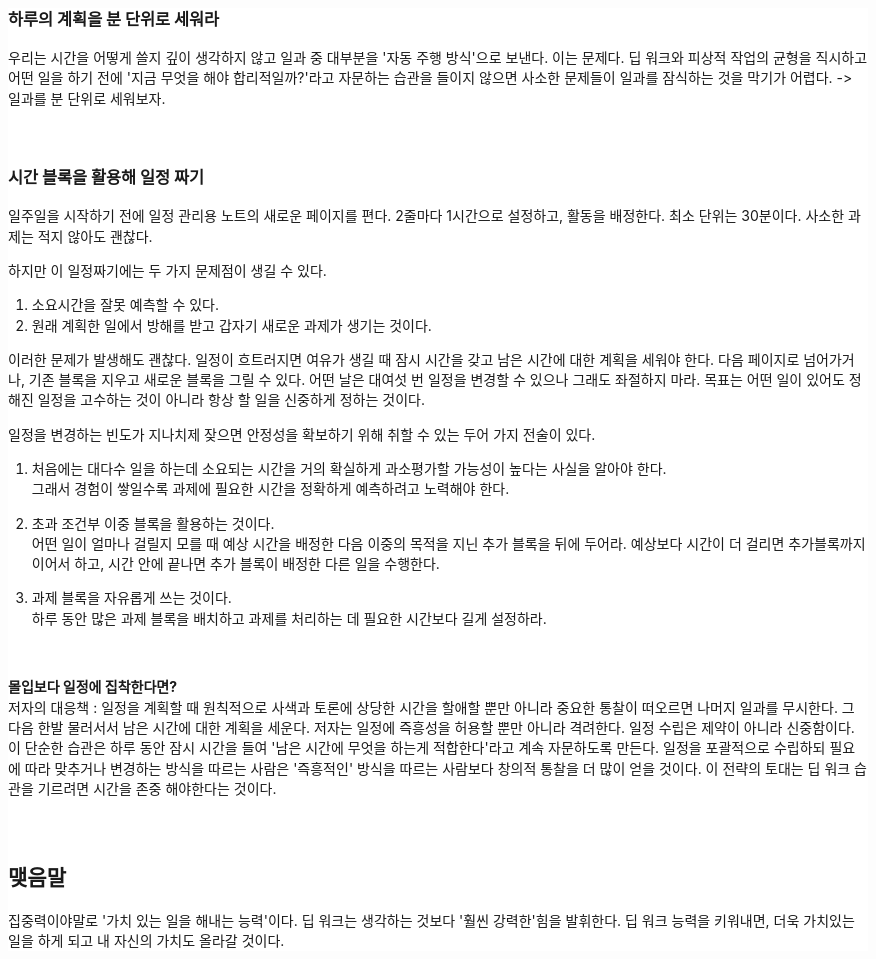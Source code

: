 ### 하루의 계획을 분 단위로 세워라
우리는 시간을 어떻게 쓸지 깊이 생각하지 않고 일과 중 대부분을 '자동 주행 방식'으로 보낸다. 이는 문제다. 딥 워크와 피상적 작업의 균형을 직시하고 어떤 일을 하기 전에 '지금 무엇을 해야 합리적일까?'라고 자문하는 습관을 들이지 않으면 사소한 문제들이 일과를 잠식하는 것을 막기가 어렵다. -> 일과를 분 단위로 세워보자. 

<br>

### 시간 블록을 활용해 일정 짜기
일주일을 시작하기 전에 일정 관리용 노트의 새로운 페이지를 편다. 2줄마다 1시간으로 설정하고, 활동을 배정한다. 최소 단위는 30분이다. 사소한 과제는 적지 않아도 괜찮다.    


하지만 이 일정짜기에는 두 가지 문제점이 생길 수 있다.
1. 소요시간을 잘못 예측할 수 있다.   
2. 원래 계획한 일에서 방해를 받고 갑자기 새로운 과제가 생기는 것이다.   

이러한 문제가 발생해도 괜찮다. 일정이 흐트러지면 여유가 생길 때 잠시 시간을 갖고 남은 시간에 대한 계획을 세워야 한다. 다음 페이지로 넘어가거나, 기존 블록을 지우고 새로운 블록을 그릴 수 있다. 어떤 날은 대여섯 번 일정을 변경할 수 있으나 그래도 좌절하지 마라. 목표는 어떤 일이 있어도 정해진 일정을 고수하는 것이 아니라 항상 할 일을 신중하게 정하는 것이다. 


일정을 변경하는 빈도가 지나치제 잦으면 안정성을 확보하기 위해 취할 수 있는 두어 가지 전술이 있다.
1. 처음에는 대다수 일을 하는데 소요되는 시간을 거의 확실하게 과소평가할 가능성이 높다는 사실을 알아야 한다.    
그래서 경험이 쌓일수록 과제에 필요한 시간을 정확하게 예측하려고 노력해야 한다.

2. 초과 조건부 이중 블록을 활용하는 것이다.   
어떤 일이 얼마나 걸릴지 모를 때 예상 시간을 배정한 다음 이중의 목적을 지닌 추가 블록을 뒤에 두어라. 예상보다 시간이 더 걸리면 추가블록까지 이어서 하고, 시간 안에 끝나면 추가 블록이 배정한 다른 일을 수행한다. 

3. 과제 블록을 자유롭게 쓰는 것이다.   
하루 동안 많은 과제 블록을 배치하고 과제를 처리하는 데 필요한 시간보다 길게 설정하라. 

<br>

**몰입보다 일정에 집착한다면?**   
저자의 대응책 : 일정을 계획할 때 원칙적으로 사색과 토론에 상당한 시간을 할애할 뿐만 아니라 중요한 통찰이 떠오르면 나머지 일과를 무시한다. 그 다음 한발 물러서서 남은 시간에 대한 계획을 세운다. 저자는 일정에 즉흥성을 허용할 뿐만 아니라 격려한다. 일정 수립은 제약이 아니라 신중함이다. 이 단순한 습관은 하루 동안 잠시 시간을 들여 '남은 시간에 무엇을 하는게 적합한다'라고 계속 자문하도록 만든다. 일정을 포괄적으로 수립하되 필요에 따라 맞추거나 변경하는 방식을 따르는 사람은 '즉흥적인' 방식을 따르는 사람보다 창의적 통찰을 더 많이 얻을 것이다. 이 전략의 토대는 딥 워크 습관을 기르려면 시간을 존중 해야한다는 것이다.

<br>

## 맺음말   
집중력이야말로 '가치 있는 일을 해내는 능력'이다. 딥 워크는 생각하는 것보다 '훨씬 강력한'힘을 발휘한다. 딥 워크 능력을 키워내면, 더욱 가치있는 일을 하게 되고 내 자신의 가치도 올라갈 것이다. 



